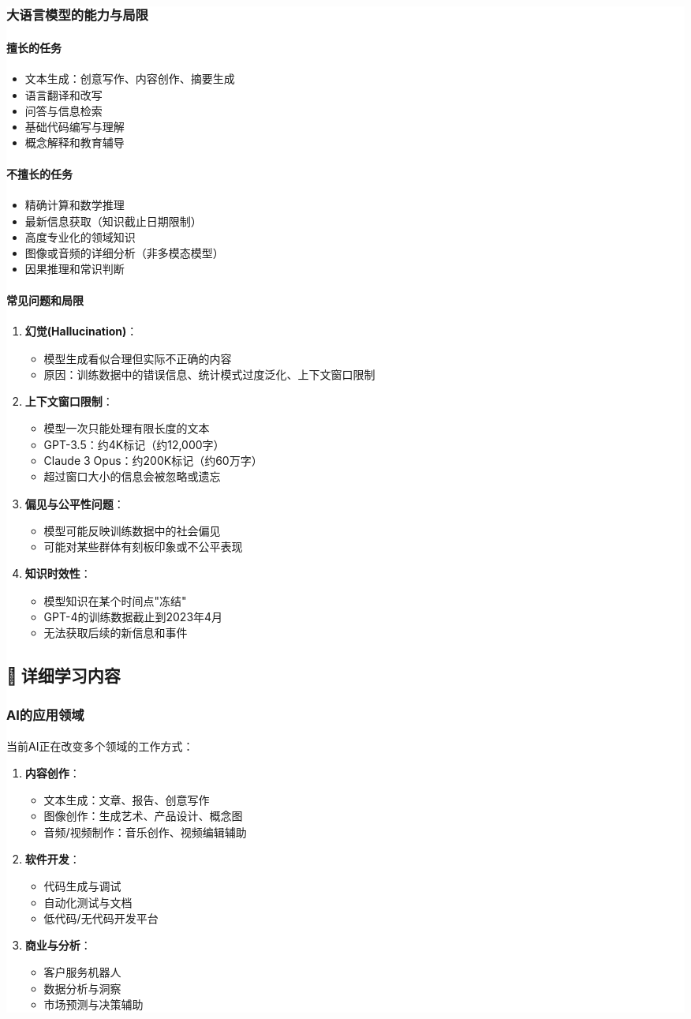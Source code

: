 ### 大语言模型的能力与局限

#### 擅长的任务
- 文本生成：创意写作、内容创作、摘要生成
- 语言翻译和改写
- 问答与信息检索
- 基础代码编写与理解
- 概念解释和教育辅导

#### 不擅长的任务
- 精确计算和数学推理
- 最新信息获取（知识截止日期限制）
- 高度专业化的领域知识
- 图像或音频的详细分析（非多模态模型）
- 因果推理和常识判断

#### 常见问题和局限
1. **幻觉(Hallucination)**：
   - 模型生成看似合理但实际不正确的内容
   - 原因：训练数据中的错误信息、统计模式过度泛化、上下文窗口限制

2. **上下文窗口限制**：
   - 模型一次只能处理有限长度的文本
   - GPT-3.5：约4K标记（约12,000字）
   - Claude 3 Opus：约200K标记（约60万字）
   - 超过窗口大小的信息会被忽略或遗忘

3. **偏见与公平性问题**：
   - 模型可能反映训练数据中的社会偏见
   - 可能对某些群体有刻板印象或不公平表现

4. **知识时效性**：
   - 模型知识在某个时间点"冻结"
   - GPT-4的训练数据截止到2023年4月
   - 无法获取后续的新信息和事件

## 📖 详细学习内容

### AI的应用领域

当前AI正在改变多个领域的工作方式：

1. **内容创作**：
   - 文本生成：文章、报告、创意写作
   - 图像创作：生成艺术、产品设计、概念图
   - 音频/视频制作：音乐创作、视频编辑辅助

2. **软件开发**：
   - 代码生成与调试
   - 自动化测试与文档
   - 低代码/无代码开发平台

3. **商业与分析**：
   - 客户服务机器人
   - 数据分析与洞察
   - 市场预测与决策辅助
